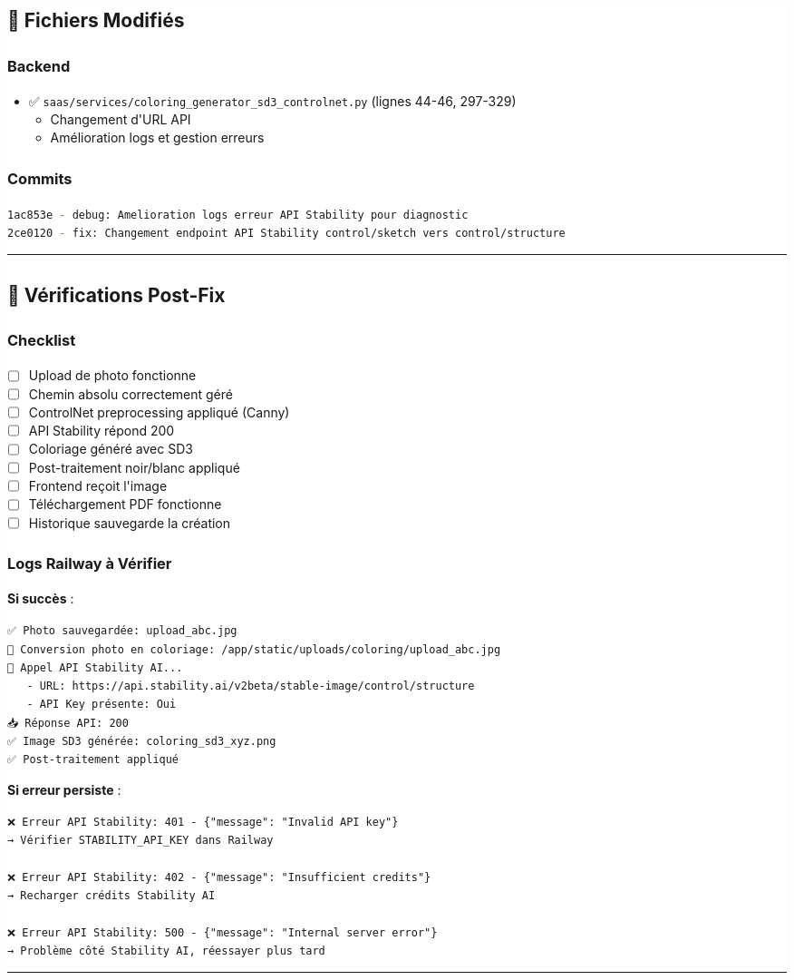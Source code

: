 
## 📝 Fichiers Modifiés

### **Backend**
- ✅ `saas/services/coloring_generator_sd3_controlnet.py` (lignes 44-46, 297-329)
  - Changement d'URL API
  - Amélioration logs et gestion erreurs

### **Commits**
```bash
1ac853e - debug: Amelioration logs erreur API Stability pour diagnostic
2ce0120 - fix: Changement endpoint API Stability control/sketch vers control/structure
```

---

## 🎯 Vérifications Post-Fix

### **Checklist**
- [ ] Upload de photo fonctionne
- [ ] Chemin absolu correctement géré
- [ ] ControlNet preprocessing appliqué (Canny)
- [ ] API Stability répond 200
- [ ] Coloriage généré avec SD3
- [ ] Post-traitement noir/blanc appliqué
- [ ] Frontend reçoit l'image
- [ ] Téléchargement PDF fonctionne
- [ ] Historique sauvegarde la création

### **Logs Railway à Vérifier**

**Si succès** :
```
✅ Photo sauvegardée: upload_abc.jpg
🎨 Conversion photo en coloriage: /app/static/uploads/coloring/upload_abc.jpg
📡 Appel API Stability AI...
   - URL: https://api.stability.ai/v2beta/stable-image/control/structure
   - API Key présente: Oui
📥 Réponse API: 200
✅ Image SD3 générée: coloring_sd3_xyz.png
✅ Post-traitement appliqué
```

**Si erreur persiste** :
```
❌ Erreur API Stability: 401 - {"message": "Invalid API key"}
→ Vérifier STABILITY_API_KEY dans Railway

❌ Erreur API Stability: 402 - {"message": "Insufficient credits"}
→ Recharger crédits Stability AI

❌ Erreur API Stability: 500 - {"message": "Internal server error"}
→ Problème côté Stability AI, réessayer plus tard
```

---